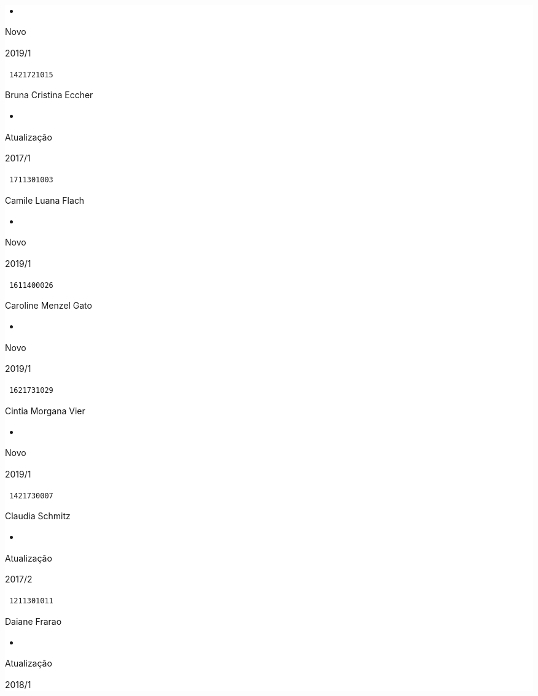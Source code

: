    -

   Novo

   2019/1

     1421721015

   Bruna Cristina Eccher

   -

   Atualização

   2017/1

     1711301003

   Camile Luana Flach

   -

   Novo

   2019/1

     1611400026

   Caroline Menzel Gato

   -

   Novo

   2019/1

     1621731029

   Cintia Morgana Vier

   -

   Novo

   2019/1

     1421730007

   Claudia Schmitz

   -

   Atualização

   2017/2

     1211301011

   Daiane Frarao

   -

   Atualização

   2018/1
